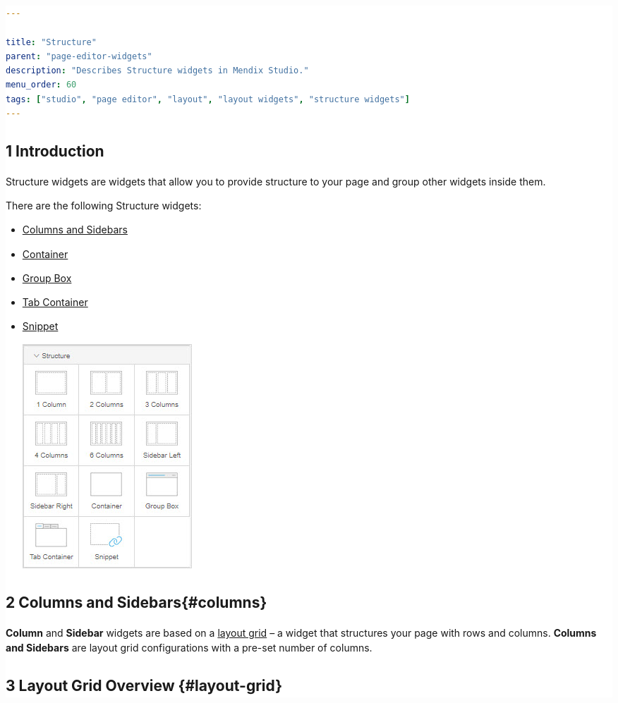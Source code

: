 ```yaml
---

title: "Structure"
parent: "page-editor-widgets"
description: "Describes Structure widgets in Mendix Studio."
menu_order: 60
tags: ["studio", "page editor", "layout", "layout widgets", "structure widgets"]
---
```


## 1 Introduction 

Structure widgets are widgets that allow you to provide structure to your page and group other widgets inside them. 

There are the following Structure widgets:

* [Columns and Sidebars](#columns) 

* [Container](#container-overview)

* [Group Box](#group-box-overview)

* [Tab Container](#tab-container)

* [Snippet](#snippet)

    ![](attachments/page-editor-widgets-structure/structure-widgets.jpg)

## 2 Columns and Sidebars{#columns}

**Column** and **Sidebar** widgets are based on a [layout grid](#layout-grid) – a widget that structures your page with rows and columns. **Columns and Sidebars** are layout grid configurations with a pre-set number of columns. 

## 3 Layout Grid Overview {#layout-grid}

